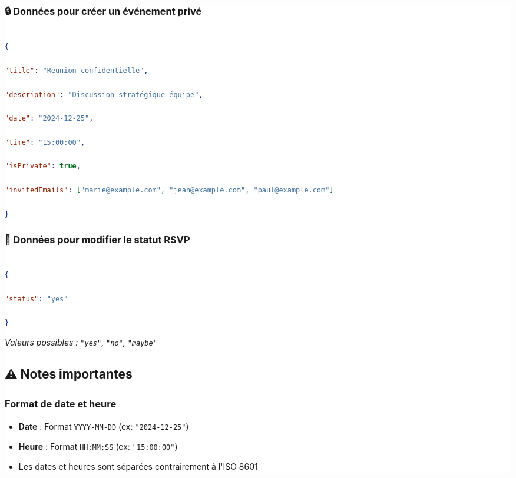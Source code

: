   

### 🔒 Données pour créer un événement privé

  

```json

{

"title": "Réunion confidentielle",

"description": "Discussion stratégique équipe",

"date": "2024-12-25",

"time": "15:00:00",

"isPrivate": true,

"invitedEmails": ["marie@example.com", "jean@example.com", "paul@example.com"]

}

```

  

### 🔄 Données pour modifier le statut RSVP

  

```json

{

"status": "yes"

}

```

  

*Valeurs possibles : `"yes"`, `"no"`, `"maybe"`*

  

## ⚠️ Notes importantes

  

### Format de date et heure

-  **Date** : Format `YYYY-MM-DD` (ex: `"2024-12-25"`)

-  **Heure** : Format `HH:MM:SS` (ex: `"15:00:00"`)

- Les dates et heures sont séparées contrairement à l'ISO 8601
